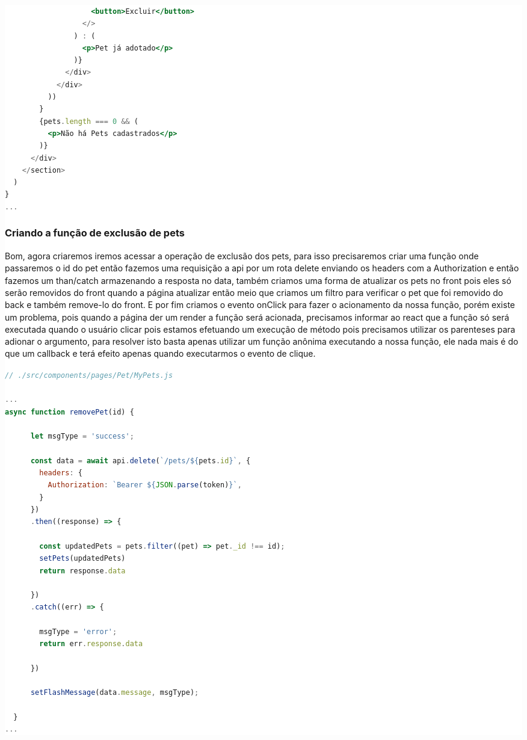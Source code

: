 ```jsx
                    <button>Excluir</button>
                  </>
                ) : (
                  <p>Pet já adotado</p>
                )}
              </div>
            </div>
          ))
        }
        {pets.length === 0 && (
          <p>Não há Pets cadastrados</p>
        )}
      </div>
    </section>
  )
}
...
```

### Criando a função de exclusão de pets

Bom, agora criaremos iremos acessar a operação de exclusão dos pets, para isso precisaremos criar uma função onde passaremos o id do pet então fazemos uma requisição a api por um rota delete enviando os headers com a Authorization e então fazemos um than/catch armazenando a resposta no data, também criamos uma forma de atualizar os pets no front pois eles só serão removidos do front quando a página atualizar então meio que criamos um filtro para verificar o pet que foi removido do back e também remove-lo do front. E por fim criamos o evento onClick para fazer o acionamento da nossa função, porém existe um problema, pois quando a página der um render a função será acionada, precisamos informar ao react que a função só será executada quando o usuário clicar pois estamos efetuando um execução de método pois precisamos utilizar os parenteses para adionar o argumento, para resolver isto basta apenas utilizar um função anônima executando a nossa função, ele nada mais é do que um callback e terá efeito apenas quando executarmos o evento de clique.

```jsx
// ./src/components/pages/Pet/MyPets.js

...
async function removePet(id) {

      let msgType = 'success';

      const data = await api.delete(`/pets/${pets.id}`, {
        headers: {
          Authorization: `Bearer ${JSON.parse(token)}`,
        }
      })
      .then((response) => {

        const updatedPets = pets.filter((pet) => pet._id !== id);
        setPets(updatedPets)
        return response.data

      })
      .catch((err) => {

        msgType = 'error';
        return err.response.data

      })

      setFlashMessage(data.message, msgType);

  }
...
```